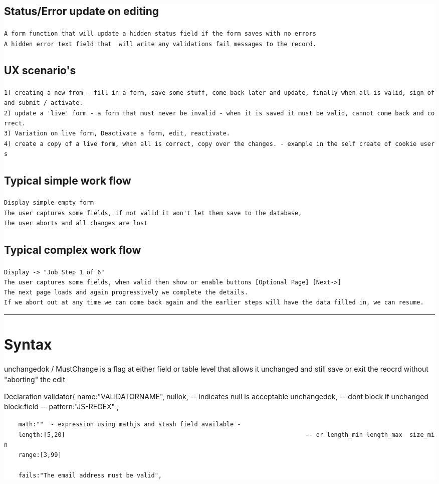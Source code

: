 	
	
## Status/Error update on editing	
	A form function that will update a hidden status field if the form saves with no errors
	A hidden error text field that  will write any validations fail messages to the record.
	
	
	


## UX scenario's
	1) creating a new from - fill in a form, save some stuff, come back later and update, finally when all is valid, sign of and submit / activate.
	2) update a 'live' form - a form that must never be invalid - when it is saved it must be valid, cannot come back and correct.
	3) Variation on live form, Deactivate a form, edit, reactivate.
	4) create a copy of a live form, when all is correct, copy over the changes. - example in the self create of cookie users	
	

## Typical simple work flow	
	Display simple empty form
	The user captures some fields, if not valid it won't let them save to the database, 
	The user aborts and all changes are lost

	
## Typical complex work flow
	Display -> "Job Step 1 of 6"
	The user captures some fields, when valid then show or enable buttons [Optional Page] [Next->]
	The next page loads and again progressively we complete the details.
	If we abort out at any time we can come back again and the earlier steps will have the data filled in, we can resume.
	

-------------------------------------------------------
# Syntax

unchangedok / MustChange   is a flag at either field or table level that allows it unchanged and still save or exit the reocrd without "aborting" the edit

Declaration
validator{
	name:"VALIDATORNAME",
		nullok,  																		-- indicates null is acceptable
		unchangedok,																	-- dont block if unchanged
		block:field 																	-- 
		pattern:"JS-REGEX" ,
		
		math:""  - expression using mathjs and stash field available - 
		length:[5,20]																	-- or length_min length_max  size_min	
		range:[3,99]		
		
		fails:"The email address must be valid",
		